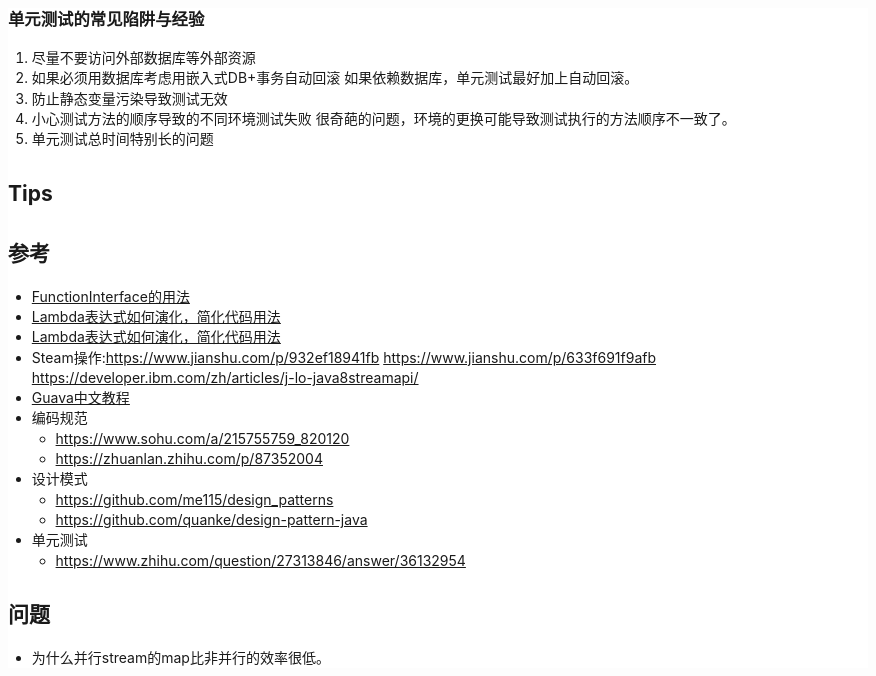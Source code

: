 ### 单元测试的常见陷阱与经验

1. 尽量不要访问外部数据库等外部资源
2. 如果必须用数据库考虑用嵌入式DB+事务自动回滚
  如果依赖数据库，单元测试最好加上自动回滚。
3. 防止静态变量污染导致测试无效
4. 小心测试方法的顺序导致的不同环境测试失败
  很奇葩的问题，环境的更换可能导致测试执行的方法顺序不一致了。
5. 单元测试总时间特别长的问题

## Tips

## 参考

* [FunctionInterface的用法](https://www.cnblogs.com/bigbaby/p/12116886.html)
* [Lambda表达式如何演化，简化代码用法](https://www.zhihu.com/question/20125256/answer/324121308)
* [Lambda表达式如何演化，简化代码用法](https://www.cnblogs.com/bigbaby/p/12113741.html)
* Steam操作:https://www.jianshu.com/p/932ef18941fb https://www.jianshu.com/p/633f691f9afb https://developer.ibm.com/zh/articles/j-lo-java8streamapi/
* [Guava中文教程](http://ifeve.com/google-guava/)
* 编码规范
  * https://www.sohu.com/a/215755759_820120
  * https://zhuanlan.zhihu.com/p/87352004
* 设计模式
  * https://github.com/me115/design_patterns
  * https://github.com/quanke/design-pattern-java
* 单元测试
  * https://www.zhihu.com/question/27313846/answer/36132954

## 问题

* 为什么并行stream的map比非并行的效率很低。
